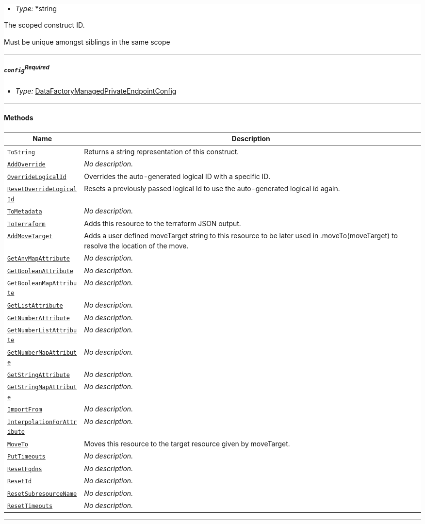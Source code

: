 - *Type:* *string

The scoped construct ID.

Must be unique amongst siblings in the same scope

---

##### `config`<sup>Required</sup> <a name="config" id="@cdktf/provider-azurerm.dataFactoryManagedPrivateEndpoint.DataFactoryManagedPrivateEndpoint.Initializer.parameter.config"></a>

- *Type:* <a href="#@cdktf/provider-azurerm.dataFactoryManagedPrivateEndpoint.DataFactoryManagedPrivateEndpointConfig">DataFactoryManagedPrivateEndpointConfig</a>

---

#### Methods <a name="Methods" id="Methods"></a>

| **Name** | **Description** |
| --- | --- |
| <code><a href="#@cdktf/provider-azurerm.dataFactoryManagedPrivateEndpoint.DataFactoryManagedPrivateEndpoint.toString">ToString</a></code> | Returns a string representation of this construct. |
| <code><a href="#@cdktf/provider-azurerm.dataFactoryManagedPrivateEndpoint.DataFactoryManagedPrivateEndpoint.addOverride">AddOverride</a></code> | *No description.* |
| <code><a href="#@cdktf/provider-azurerm.dataFactoryManagedPrivateEndpoint.DataFactoryManagedPrivateEndpoint.overrideLogicalId">OverrideLogicalId</a></code> | Overrides the auto-generated logical ID with a specific ID. |
| <code><a href="#@cdktf/provider-azurerm.dataFactoryManagedPrivateEndpoint.DataFactoryManagedPrivateEndpoint.resetOverrideLogicalId">ResetOverrideLogicalId</a></code> | Resets a previously passed logical Id to use the auto-generated logical id again. |
| <code><a href="#@cdktf/provider-azurerm.dataFactoryManagedPrivateEndpoint.DataFactoryManagedPrivateEndpoint.toMetadata">ToMetadata</a></code> | *No description.* |
| <code><a href="#@cdktf/provider-azurerm.dataFactoryManagedPrivateEndpoint.DataFactoryManagedPrivateEndpoint.toTerraform">ToTerraform</a></code> | Adds this resource to the terraform JSON output. |
| <code><a href="#@cdktf/provider-azurerm.dataFactoryManagedPrivateEndpoint.DataFactoryManagedPrivateEndpoint.addMoveTarget">AddMoveTarget</a></code> | Adds a user defined moveTarget string to this resource to be later used in .moveTo(moveTarget) to resolve the location of the move. |
| <code><a href="#@cdktf/provider-azurerm.dataFactoryManagedPrivateEndpoint.DataFactoryManagedPrivateEndpoint.getAnyMapAttribute">GetAnyMapAttribute</a></code> | *No description.* |
| <code><a href="#@cdktf/provider-azurerm.dataFactoryManagedPrivateEndpoint.DataFactoryManagedPrivateEndpoint.getBooleanAttribute">GetBooleanAttribute</a></code> | *No description.* |
| <code><a href="#@cdktf/provider-azurerm.dataFactoryManagedPrivateEndpoint.DataFactoryManagedPrivateEndpoint.getBooleanMapAttribute">GetBooleanMapAttribute</a></code> | *No description.* |
| <code><a href="#@cdktf/provider-azurerm.dataFactoryManagedPrivateEndpoint.DataFactoryManagedPrivateEndpoint.getListAttribute">GetListAttribute</a></code> | *No description.* |
| <code><a href="#@cdktf/provider-azurerm.dataFactoryManagedPrivateEndpoint.DataFactoryManagedPrivateEndpoint.getNumberAttribute">GetNumberAttribute</a></code> | *No description.* |
| <code><a href="#@cdktf/provider-azurerm.dataFactoryManagedPrivateEndpoint.DataFactoryManagedPrivateEndpoint.getNumberListAttribute">GetNumberListAttribute</a></code> | *No description.* |
| <code><a href="#@cdktf/provider-azurerm.dataFactoryManagedPrivateEndpoint.DataFactoryManagedPrivateEndpoint.getNumberMapAttribute">GetNumberMapAttribute</a></code> | *No description.* |
| <code><a href="#@cdktf/provider-azurerm.dataFactoryManagedPrivateEndpoint.DataFactoryManagedPrivateEndpoint.getStringAttribute">GetStringAttribute</a></code> | *No description.* |
| <code><a href="#@cdktf/provider-azurerm.dataFactoryManagedPrivateEndpoint.DataFactoryManagedPrivateEndpoint.getStringMapAttribute">GetStringMapAttribute</a></code> | *No description.* |
| <code><a href="#@cdktf/provider-azurerm.dataFactoryManagedPrivateEndpoint.DataFactoryManagedPrivateEndpoint.importFrom">ImportFrom</a></code> | *No description.* |
| <code><a href="#@cdktf/provider-azurerm.dataFactoryManagedPrivateEndpoint.DataFactoryManagedPrivateEndpoint.interpolationForAttribute">InterpolationForAttribute</a></code> | *No description.* |
| <code><a href="#@cdktf/provider-azurerm.dataFactoryManagedPrivateEndpoint.DataFactoryManagedPrivateEndpoint.moveTo">MoveTo</a></code> | Moves this resource to the target resource given by moveTarget. |
| <code><a href="#@cdktf/provider-azurerm.dataFactoryManagedPrivateEndpoint.DataFactoryManagedPrivateEndpoint.putTimeouts">PutTimeouts</a></code> | *No description.* |
| <code><a href="#@cdktf/provider-azurerm.dataFactoryManagedPrivateEndpoint.DataFactoryManagedPrivateEndpoint.resetFqdns">ResetFqdns</a></code> | *No description.* |
| <code><a href="#@cdktf/provider-azurerm.dataFactoryManagedPrivateEndpoint.DataFactoryManagedPrivateEndpoint.resetId">ResetId</a></code> | *No description.* |
| <code><a href="#@cdktf/provider-azurerm.dataFactoryManagedPrivateEndpoint.DataFactoryManagedPrivateEndpoint.resetSubresourceName">ResetSubresourceName</a></code> | *No description.* |
| <code><a href="#@cdktf/provider-azurerm.dataFactoryManagedPrivateEndpoint.DataFactoryManagedPrivateEndpoint.resetTimeouts">ResetTimeouts</a></code> | *No description.* |

---